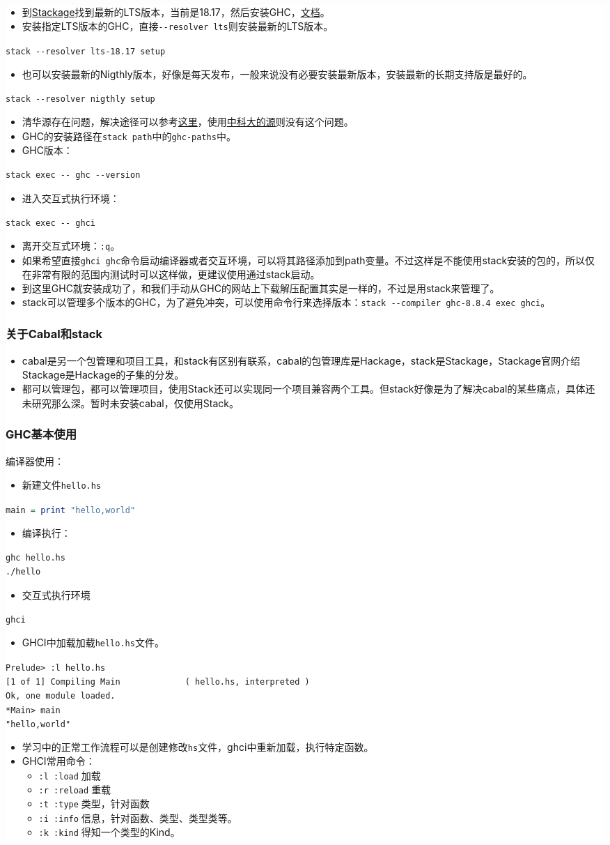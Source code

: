 - 到[Stackage](https://www.stackage.org/)找到最新的LTS版本，当前是18.17，然后安装GHC，[文档](https://docs.haskellstack.org/en/stable/GUIDE/#resolvers-and-changing-your-compiler-version)。
- 安装指定LTS版本的GHC，直接`--resolver lts`则安装最新的LTS版本。
```shell
stack --resolver lts-18.17 setup
```
- 也可以安装最新的Nigthly版本，好像是每天发布，一般来说没有必要安装最新版本，安装最新的长期支持版是最好的。
```shell
stack --resolver nigthly setup
```
- 清华源存在问题，解决途径可以参考[这里](https://krantz-xrf.github.io/2020/09/25/windows-install-stack-ghc.html)，使用[中科大的源](https://mirrors.ustc.edu.cn/help/stackage.html)则没有这个问题。
- GHC的安装路径在`stack path`中的`ghc-paths`中。
- GHC版本：
```shell
stack exec -- ghc --version
```
- 进入交互式执行环境：
```shell
stack exec -- ghci
```
- 离开交互式环境：`:q`。
- 如果希望直接`ghci ghc`命令启动编译器或者交互环境，可以将其路径添加到path变量。不过这样是不能使用stack安装的包的，所以仅在非常有限的范围内测试时可以这样做，更建议使用通过stack启动。
- 到这里GHC就安装成功了，和我们手动从GHC的网站上下载解压配置其实是一样的，不过是用stack来管理了。
- stack可以管理多个版本的GHC，为了避免冲突，可以使用命令行来选择版本：`stack --compiler ghc-8.8.4 exec ghci`。

### 关于Cabal和stack

- cabal是另一个包管理和项目工具，和stack有区别有联系，cabal的包管理库是Hackage，stack是Stackage，Stackage官网介绍Stackage是Hackage的子集的分发。
- 都可以管理包，都可以管理项目，使用Stack还可以实现同一个项目兼容两个工具。但stack好像是为了解决cabal的某些痛点，具体还未研究那么深。暂时未安装cabal，仅使用Stack。

### GHC基本使用

编译器使用：
- 新建文件`hello.hs`
```haskell
main = print "hello,world"
```
- 编译执行：
```shell
ghc hello.hs
./hello
```
- 交互式执行环境
```shell
ghci
```
- GHCI中加载加载`hello.hs`文件。
```
Prelude> :l hello.hs
[1 of 1] Compiling Main             ( hello.hs, interpreted )
Ok, one module loaded.
*Main> main
"hello,world"
```
- 学习中的正常工作流程可以是创建修改`hs`文件，ghci中重新加载，执行特定函数。
- GHCI常用命令：
    - `:l :load` 加载
    - `:r :reload` 重载
    - `:t :type` 类型，针对函数
    - `:i :info` 信息，针对函数、类型、类型类等。
    - `:k :kind` 得知一个类型的Kind。

